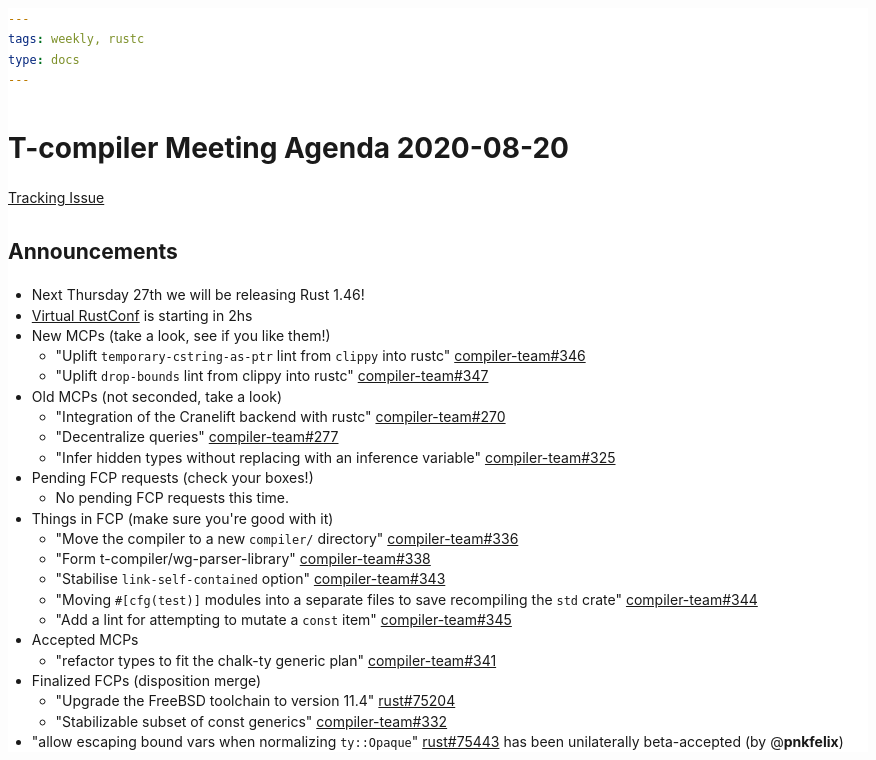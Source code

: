 ```yaml
---
tags: weekly, rustc
type: docs
---
```


# T-compiler Meeting Agenda 2020-08-20

[Tracking Issue](https://github.com/rust-lang/rust/issues/54818)

## Announcements

- Next Thursday 27th we will be releasing Rust 1.46!
- [Virtual RustConf](https://rustconf.com/) is starting in 2hs
- New MCPs (take a look, see if you like them!)
  - "Uplift `temporary-cstring-as-ptr` lint from `clippy` into rustc" [compiler-team#346](https://github.com/rust-lang/compiler-team/issues/346)
  - "Uplift `drop-bounds` lint from clippy into rustc" [compiler-team#347](https://github.com/rust-lang/compiler-team/issues/347)
- Old MCPs (not seconded, take a look)
  - "Integration of the Cranelift backend with rustc" [compiler-team#270](https://github.com/rust-lang/compiler-team/issues/270)
  - "Decentralize queries" [compiler-team#277](https://github.com/rust-lang/compiler-team/issues/277)
  - "Infer hidden types without replacing with an inference variable" [compiler-team#325](https://github.com/rust-lang/compiler-team/issues/325)
- Pending FCP requests (check your boxes!)
  - No pending FCP requests this time.
- Things in FCP (make sure you're good with it)
  - "Move the compiler to a new `compiler/` directory" [compiler-team#336](https://github.com/rust-lang/compiler-team/issues/336)
  - "Form t-compiler/wg-parser-library" [compiler-team#338](https://github.com/rust-lang/compiler-team/issues/338)
  - "Stabilise `link-self-contained` option" [compiler-team#343](https://github.com/rust-lang/compiler-team/issues/343)
  - "Moving `#[cfg(test)]` modules into a separate files to save recompiling the `std` crate" [compiler-team#344](https://github.com/rust-lang/compiler-team/issues/344)
  - "Add a lint for attempting to mutate a `const` item" [compiler-team#345](https://github.com/rust-lang/compiler-team/issues/345)
- Accepted MCPs
  - "refactor types to fit the chalk-ty generic plan" [compiler-team#341](https://github.com/rust-lang/compiler-team/issues/341)
- Finalized FCPs (disposition merge)
  - "Upgrade the FreeBSD toolchain to version 11.4" [rust#75204](https://github.com/rust-lang/rust/pull/75204)
  - "Stabilizable subset of const generics" [compiler-team#332](https://github.com/rust-lang/compiler-team/issues/332)
- "allow escaping bound vars when normalizing `ty::Opaque`" [rust#75443](https://github.com/rust-lang/rust/pull/75443) has been unilaterally beta-accepted (by @**pnkfelix**)
